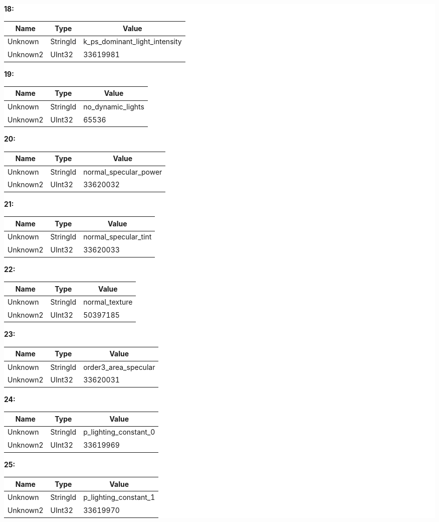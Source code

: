 
**18:**

Name	| Type	| Value
---	|---	|---	|
Unknown	|StringId	|k_ps_dominant_light_intensity
Unknown2	|UInt32	|33619981


**19:**

Name	| Type	| Value
---	|---	|---	|
Unknown	|StringId	|no_dynamic_lights
Unknown2	|UInt32	|65536


**20:**

Name	| Type	| Value
---	|---	|---	|
Unknown	|StringId	|normal_specular_power
Unknown2	|UInt32	|33620032


**21:**

Name	| Type	| Value
---	|---	|---	|
Unknown	|StringId	|normal_specular_tint
Unknown2	|UInt32	|33620033


**22:**

Name	| Type	| Value
---	|---	|---	|
Unknown	|StringId	|normal_texture
Unknown2	|UInt32	|50397185


**23:**

Name	| Type	| Value
---	|---	|---	|
Unknown	|StringId	|order3_area_specular
Unknown2	|UInt32	|33620031


**24:**

Name	| Type	| Value
---	|---	|---	|
Unknown	|StringId	|p_lighting_constant_0
Unknown2	|UInt32	|33619969


**25:**

Name	| Type	| Value
---	|---	|---	|
Unknown	|StringId	|p_lighting_constant_1
Unknown2	|UInt32	|33619970
